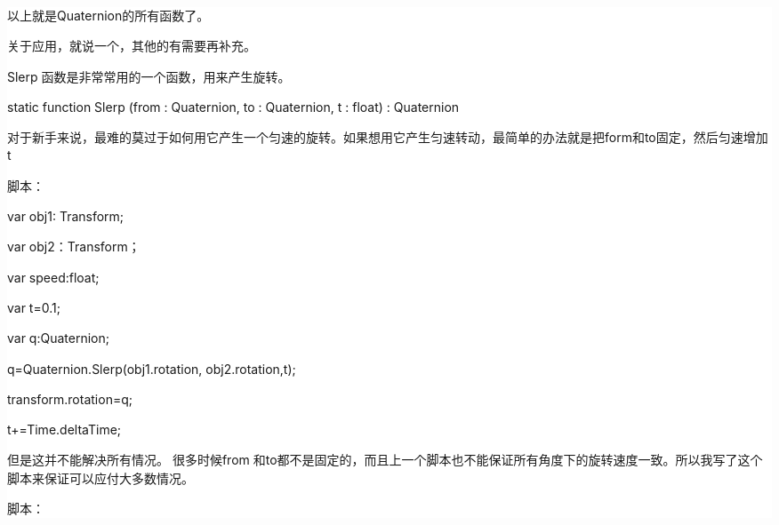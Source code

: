   


以上就是Quaternion的所有函数了。

  


关于应用，就说一个，其他的有需要再补充。

  


Slerp 函数是非常常用的一个函数，用来产生旋转。

  


static function Slerp (from : Quaternion, to : Quaternion, t : float) : Quaternion

  


对于新手来说，最难的莫过于如何用它产生一个匀速的旋转。如果想用它产生匀速转动，最简单的办法就是把form和to固定，然后匀速增加t

  


脚本：

  


var obj1: Transform;

  


var obj2：Transform；

  


var speed:float;

  


var t=0.1;

  


var q:Quaternion;

  


q=Quaternion.Slerp(obj1.rotation, obj2.rotation,t);

  


transform.rotation=q;

  


t+=Time.deltaTime;

  


但是这并不能解决所有情况。 很多时候from 和to都不是固定的，而且上一个脚本也不能保证所有角度下的旋转速度一致。所以我写了这个脚本来保证可以应付大多数情况。

  


脚本：
